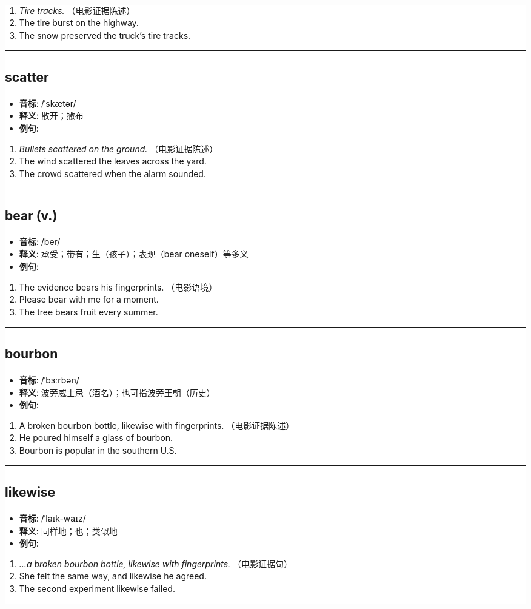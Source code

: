 1. *Tire tracks.* （电影证据陈述）
2. The tire burst on the highway.
3. The snow preserved the truck’s tire tracks.

------

## scatter

- **音标**: /ˈskætər/
- **释义**: 散开；撒布
- **例句**:

1. *Bullets scattered on the ground.* （电影证据陈述）
2. The wind scattered the leaves across the yard.
3. The crowd scattered when the alarm sounded.

------

## bear (v.)

- **音标**: /ber/
- **释义**: 承受；带有；生（孩子）；表现（bear oneself）等多义
- **例句**:

1. The evidence bears his fingerprints. （电影语境）
2. Please bear with me for a moment.
3. The tree bears fruit every summer.

------

## bourbon

- **音标**: /ˈbɜːrbən/
- **释义**: 波旁威士忌（酒名）；也可指波旁王朝（历史）
- **例句**:

1. A broken bourbon bottle, likewise with fingerprints. （电影证据陈述）
2. He poured himself a glass of bourbon.
3. Bourbon is popular in the southern U.S.

------

## likewise

- **音标**: /ˈlaɪk-waɪz/
- **释义**: 同样地；也；类似地
- **例句**:

1. *…a broken bourbon bottle, likewise with fingerprints.* （电影证据句）
2. She felt the same way, and likewise he agreed.
3. The second experiment likewise failed.

------
